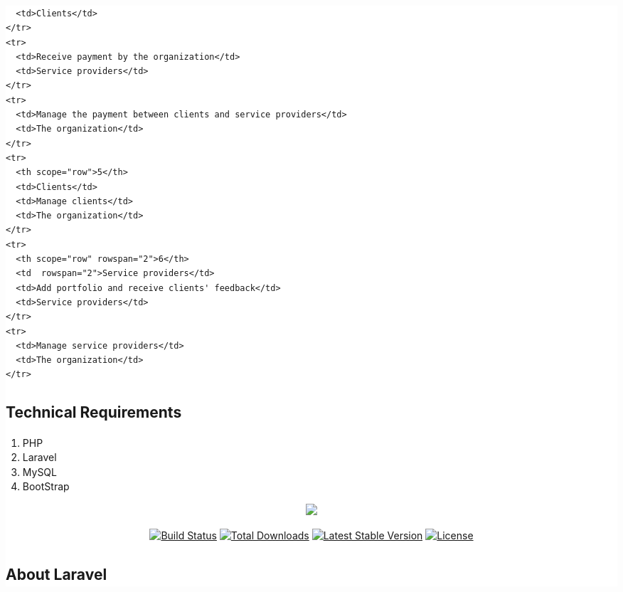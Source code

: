       <td>Clients</td>
    </tr>
    <tr>
      <td>Receive payment by the organization</td>
      <td>Service providers</td>
    </tr>
    <tr>
      <td>Manage the payment between clients and service providers</td>
      <td>The organization</td>
    </tr>
    <tr>
      <th scope="row">5</th>
      <td>Clients</td>
      <td>Manage clients</td>
      <td>The organization</td>
    </tr>
    <tr>
      <th scope="row" rowspan="2">6</th>
      <td  rowspan="2">Service providers</td>
      <td>Add portfolio and receive clients' feedback</td>
      <td>Service providers</td>
    </tr>
    <tr>
      <td>Manage service providers</td>
      <td>The organization</td>
    </tr>
  </tbody>
</table>



## Technical Requirements

1. PHP
2. Laravel
3. MySQL
5. BootStrap


<p align="center"><a href="https://laravel.com" target="_blank"><img src="https://raw.githubusercontent.com/laravel/art/master/logo-lockup/5%20SVG/2%20CMYK/1%20Full%20Color/laravel-logolockup-cmyk-red.svg" width="400"></a></p>

<p align="center">
<a href="https://travis-ci.org/laravel/framework"><img src="https://travis-ci.org/laravel/framework.svg" alt="Build Status"></a>
<a href="https://packagist.org/packages/laravel/framework"><img src="https://img.shields.io/packagist/dt/laravel/framework" alt="Total Downloads"></a>
<a href="https://packagist.org/packages/laravel/framework"><img src="https://img.shields.io/packagist/v/laravel/framework" alt="Latest Stable Version"></a>
<a href="https://packagist.org/packages/laravel/framework"><img src="https://img.shields.io/packagist/l/laravel/framework" alt="License"></a>
</p>

## About Laravel
